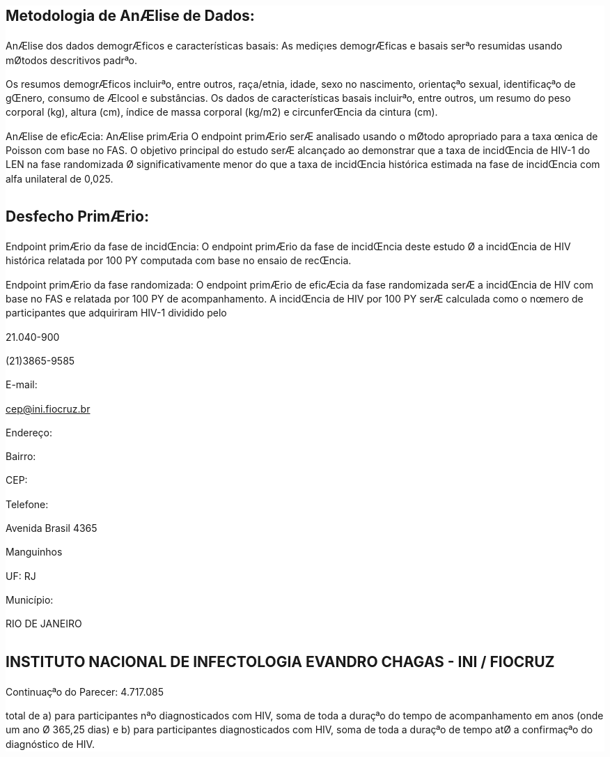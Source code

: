 ## Metodologia de AnÆlise de Dados:

AnÆlise dos dados demogrÆficos e características basais: As mediçıes demogrÆficas e basais serªo resumidas usando mØtodos descritivos padrªo.

Os resumos demogrÆficos incluirªo, entre outros, raça/etnia, idade, sexo no nascimento, orientaçªo sexual, identificaçªo de gŒnero, consumo de Ælcool e substâncias. Os dados de características basais incluirªo, entre  outros,  um  resumo  do  peso  corporal  (kg),  altura  (cm),  índice  de  massa  corporal  (kg/m2)  e circunferŒncia da cintura (cm).

AnÆlise de eficÆcia: AnÆlise primÆria O endpoint primÆrio serÆ analisado usando o mØtodo apropriado para a taxa œnica de Poisson com base no FAS. O objetivo principal do estudo serÆ alcançado ao demonstrar que a taxa de incidŒncia de HIV-1 do LEN na fase randomizada Ø significativamente menor do que a taxa de incidŒncia histórica estimada na fase de incidŒncia com alfa unilateral de 0,025.

## Desfecho PrimÆrio:

Endpoint primÆrio da fase de incidŒncia: O endpoint primÆrio da fase de incidŒncia deste estudo Ø a incidŒncia de HIV histórica relatada por 100 PY computada com base no ensaio de recŒncia.

Endpoint primÆrio da fase randomizada: O endpoint primÆrio de eficÆcia da fase randomizada serÆ a incidŒncia de HIV com base no FAS e relatada por 100 PY de acompanhamento. A incidŒncia de HIV por 100 PY serÆ calculada como o nœmero de participantes que adquiriram HIV-1 dividido pelo

21.040-900

(21)3865-9585

E-mail:

cep@ini.fiocruz.br

Endereço:

Bairro:

CEP:

Telefone:

Avenida Brasil 4365

Manguinhos

UF: RJ

Município:

RIO DE JANEIRO

## INSTITUTO NACIONAL DE INFECTOLOGIA EVANDRO CHAGAS - INI / FIOCRUZ



Continuaçªo do Parecer: 4.717.085

total  de  a)  para  participantes  nªo  diagnosticados  com HIV, soma de toda a duraçªo do tempo de acompanhamento em anos (onde um ano Ø 365,25 dias) e b) para participantes diagnosticados com HIV, soma de toda a duraçªo de tempo atØ a confirmaçªo do diagnóstico de HIV.
